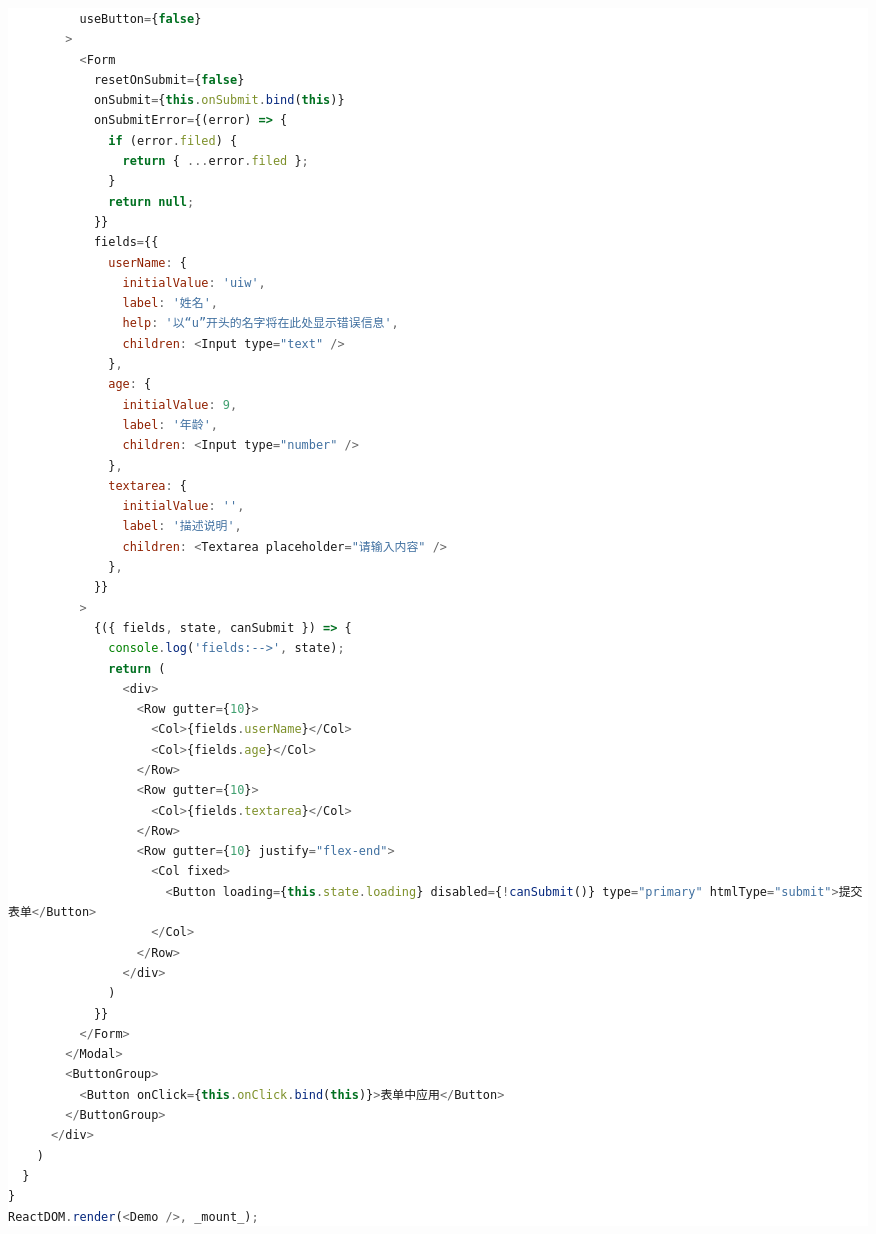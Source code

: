 ```js
          useButton={false}
        >
          <Form
            resetOnSubmit={false}
            onSubmit={this.onSubmit.bind(this)}
            onSubmitError={(error) => {
              if (error.filed) {
                return { ...error.filed };
              }
              return null;
            }}
            fields={{
              userName: {
                initialValue: 'uiw',
                label: '姓名',
                help: '以“u”开头的名字将在此处显示错误信息',
                children: <Input type="text" />
              },
              age: {
                initialValue: 9,
                label: '年龄',
                children: <Input type="number" />
              },
              textarea: {
                initialValue: '',
                label: '描述说明',
                children: <Textarea placeholder="请输入内容" />
              },
            }}
          >
            {({ fields, state, canSubmit }) => {
              console.log('fields:-->', state);
              return (
                <div>
                  <Row gutter={10}>
                    <Col>{fields.userName}</Col>
                    <Col>{fields.age}</Col>
                  </Row>
                  <Row gutter={10}>
                    <Col>{fields.textarea}</Col>
                  </Row>
                  <Row gutter={10} justify="flex-end">
                    <Col fixed>
                      <Button loading={this.state.loading} disabled={!canSubmit()} type="primary" htmlType="submit">提交表单</Button>
                    </Col>
                  </Row>
                </div>
              )
            }}
          </Form>
        </Modal>
        <ButtonGroup>
          <Button onClick={this.onClick.bind(this)}>表单中应用</Button>
        </ButtonGroup>
      </div>
    )
  }
}
ReactDOM.render(<Demo />, _mount_);
```
